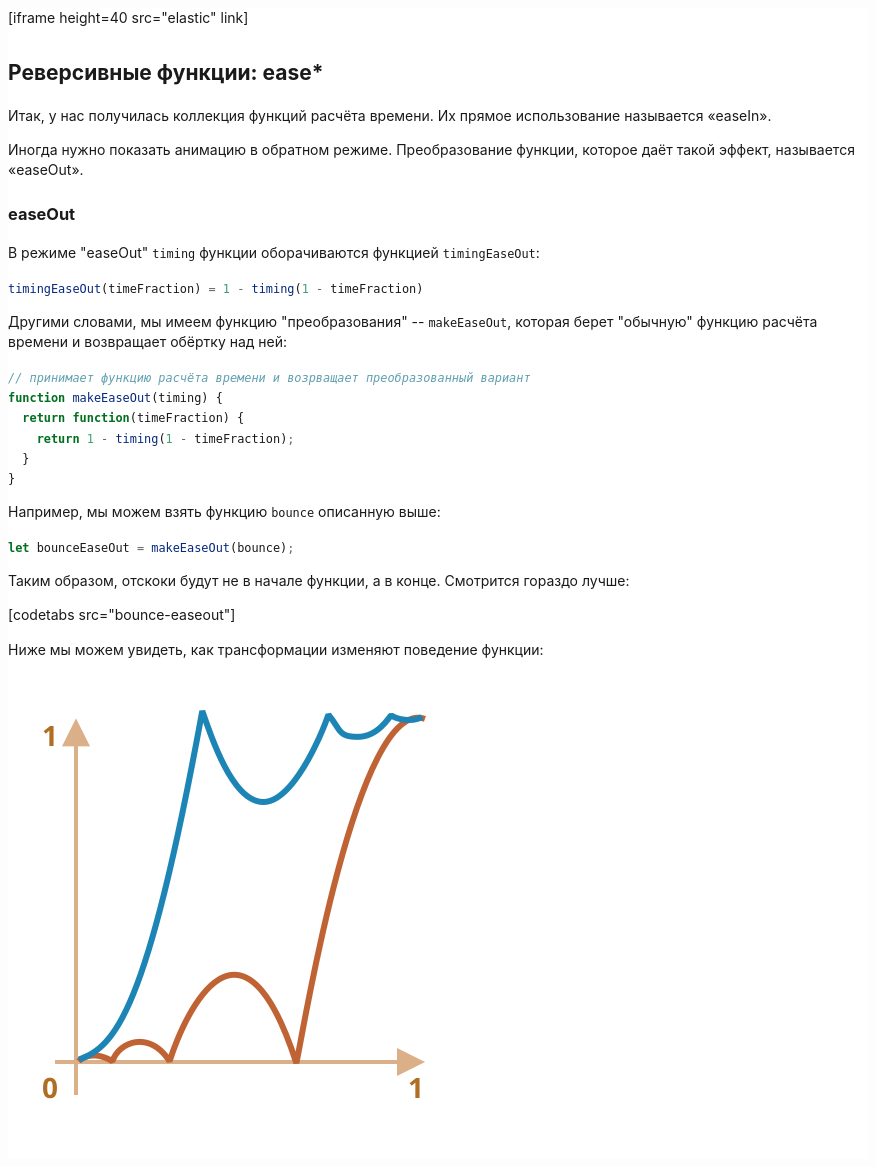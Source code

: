 [iframe height=40 src="elastic" link]

## Реверсивные функции: ease*

Итак, у нас получилась коллекция функций расчёта времени. Их прямое использование называется «easeIn».

Иногда нужно показать анимацию в обратном режиме. Преобразование функции, которое даёт такой эффект, называется «easeOut».

### easeOut

В режиме "easeOut" `timing` функции оборачиваются функцией `timingEaseOut`:

```js
timingEaseOut(timeFraction) = 1 - timing(1 - timeFraction)
```
Другими словами, мы имеем функцию "преобразования" -- `makeEaseOut`, которая берет "обычную" функцию расчёта времени и возвращает обёртку над ней:

```js
// принимает функцию расчёта времени и возрващает преобразованный вариант
function makeEaseOut(timing) {
  return function(timeFraction) {
    return 1 - timing(1 - timeFraction);
  }
}
```

Например, мы можем взять функцию `bounce` описанную выше:

```js
let bounceEaseOut = makeEaseOut(bounce);
```

Таким образом, отскоки будут не в начале функции, а в конце. Смотрится гораздо лучше:

[codetabs src="bounce-easeout"]

Ниже мы можем увидеть, как трансформации изменяют поведение функции:

![](bounce-inout.svg)
